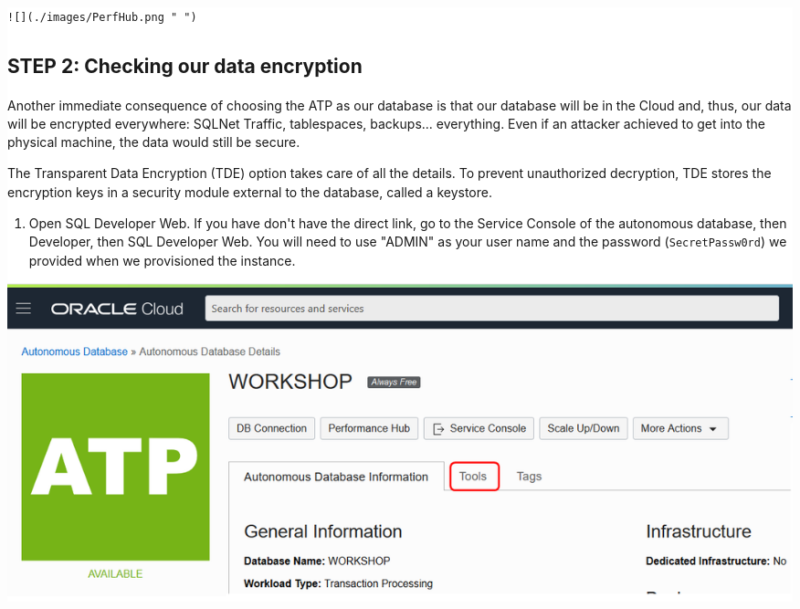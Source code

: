 	![](./images/PerfHub.png " ")

## **STEP 2**: Checking our data encryption
Another immediate consequence of choosing the ATP as our database is that our database will be in the Cloud and, thus, our data will be encrypted everywhere: SQLNet Traffic, tablespaces, backups... everything. Even if an attacker achieved to get into the physical machine, the data would still be secure.

The Transparent Data Encryption (TDE) option takes care of all the details. To prevent unauthorized decryption, TDE stores the encryption keys in a security module external to the database, called a keystore.

1. Open SQL Developer Web. If you have don't have the direct link, go to the Service Console of the autonomous database, then Developer, then SQL Developer Web. You will need to use "ADMIN" as your user name and the password (`SecretPassw0rd`) we provided when we provisioned the instance.

  ![](./images/click-tools.png " ")

